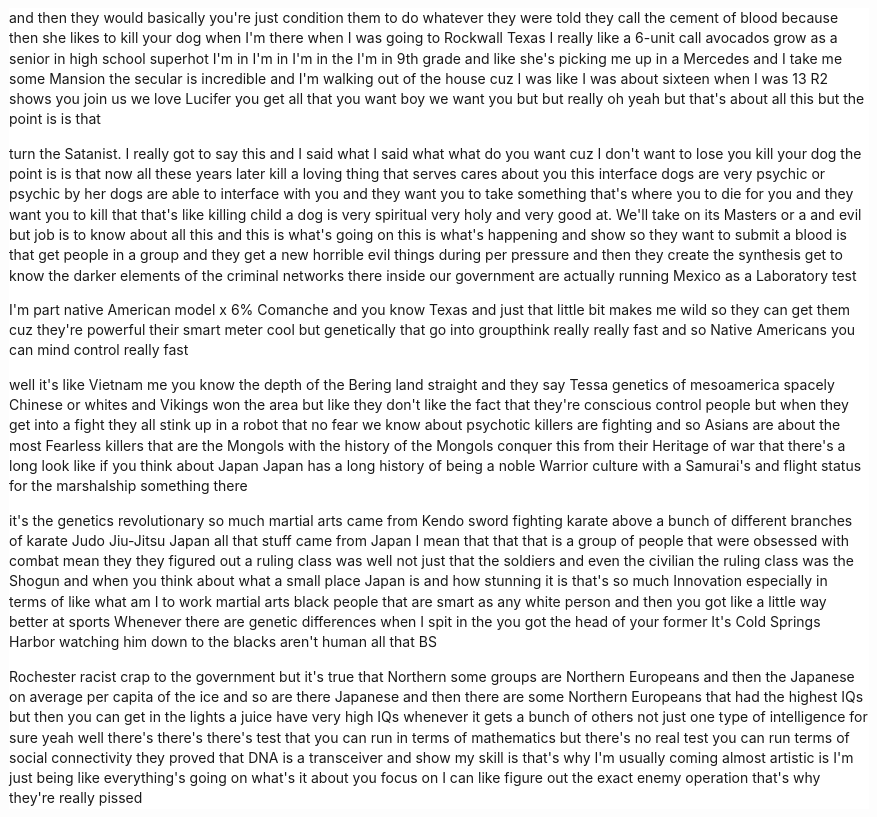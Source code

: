 <timemark seconds="4726" />

and then they would basically you're just condition them to do whatever they were told they call the cement of blood because then she likes to kill your dog when I'm there when I was going to Rockwall Texas I really like a 6-unit call avocados grow as a senior in high school superhot I'm in I'm in I'm in the I'm in 9th grade and like she's picking me up in a Mercedes and I take me some Mansion the secular is incredible and I'm walking out of the house cuz I was like I was about sixteen when I was 13 R2 shows you join us we love Lucifer you get all that you want boy we want you but but really oh yeah but that's about all this but the point is is that

<timemark seconds="4779" />

turn the Satanist. I really got to say this and I said what I said what what do you want cuz I don't want to lose you kill your dog the point is is that now all these years later kill a loving thing that serves cares about you this interface dogs are very psychic or psychic by her dogs are able to interface with you and they want you to take something that's where you to die for you and they want you to kill that that's like killing child a dog is very spiritual very holy and very good at. We'll take on its Masters or a and evil but job is to know about all this and this is what's going on this is what's happening and show so they want to submit a blood is that get people in a group and they get a new horrible evil things during per pressure and then they create the synthesis get to know the darker elements of the criminal networks there inside our government are actually running Mexico as a Laboratory test

<timemark seconds="4839" />

I'm part native American model x 6% Comanche and you know Texas and just that little bit makes me wild so they can get them cuz they're powerful their smart meter cool but genetically that go into groupthink really really fast and so Native Americans you can mind control really fast

<timemark seconds="4864" />

well it's like Vietnam me you know the depth of the Bering land straight and they say Tessa genetics of mesoamerica spacely Chinese or whites and Vikings won the area but like they don't like the fact that they're conscious control people but when they get into a fight they all stink up in a robot that no fear we know about psychotic killers are fighting and so Asians are about the most Fearless killers that are the Mongols with the history of the Mongols conquer this from their Heritage of war that there's a long look like if you think about Japan Japan has a long history of being a noble Warrior culture with a Samurai's and flight status for the marshalship something there

<timemark seconds="4924" />

it's the genetics revolutionary so much martial arts came from Kendo sword fighting karate above a bunch of different branches of karate Judo Jiu-Jitsu Japan all that stuff came from Japan I mean that that that is a group of people that were obsessed with combat mean they they figured out a ruling class was well not just that the soldiers and even the civilian the ruling class was the Shogun and when you think about what a small place Japan is and how stunning it is that's so much Innovation especially in terms of like what am I to work martial arts black people that are smart as any white person and then you got like a little way better at sports Whenever there are genetic differences when I spit in the you got the head of your former It's Cold Springs Harbor watching him down to the blacks aren't human all that BS

<timemark seconds="4984" />

Rochester racist crap to the government but it's true that Northern some groups are Northern Europeans and then the Japanese on average per capita of the ice and so are there Japanese and then there are some Northern Europeans that had the highest IQs but then you can get in the lights a juice have very high IQs whenever it gets a bunch of others not just one type of intelligence for sure yeah well there's there's there's test that you can run in terms of mathematics but there's no real test you can run terms of social connectivity they proved that DNA is a transceiver and show my skill is that's why I'm usually coming almost artistic is I'm just being like everything's going on what's it about you focus on I can like figure out the exact enemy operation that's why they're really pissed
